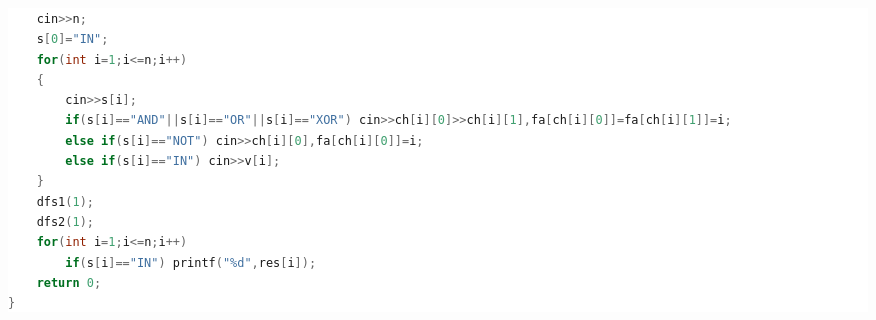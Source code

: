 ```cpp
	cin>>n;
	s[0]="IN";
	for(int i=1;i<=n;i++)
	{
		cin>>s[i];
		if(s[i]=="AND"||s[i]=="OR"||s[i]=="XOR") cin>>ch[i][0]>>ch[i][1],fa[ch[i][0]]=fa[ch[i][1]]=i;
		else if(s[i]=="NOT") cin>>ch[i][0],fa[ch[i][0]]=i;
		else if(s[i]=="IN") cin>>v[i]; 
	}
	dfs1(1);
	dfs2(1);
	for(int i=1;i<=n;i++)
		if(s[i]=="IN") printf("%d",res[i]);
	return 0;
}
```